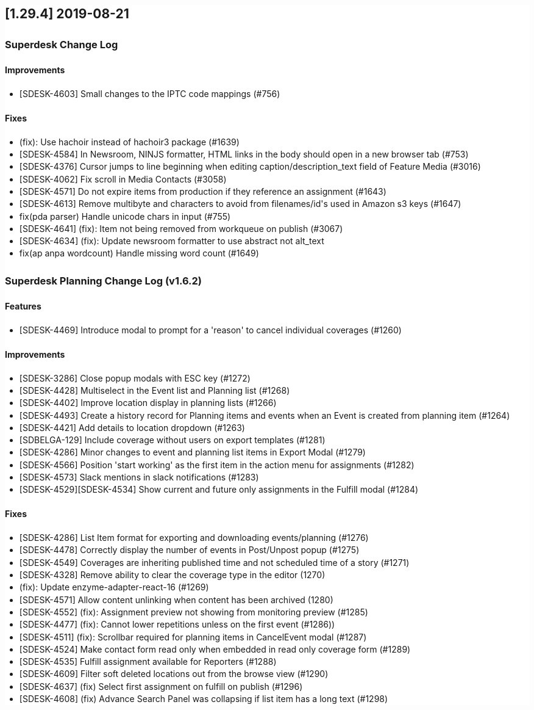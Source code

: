 
## [1.29.4] 2019-08-21
### Superdesk Change Log
#### Improvements
- [SDESK-4603] Small changes to the IPTC code mappings (#756)

#### Fixes
- (fix): Use hachoir instead of hachoir3 package (#1639)
- [SDESK-4584] In Newsroom, NINJS formatter, HTML links in the body should open in a new browser tab (#753)
- [SDESK-4376] Cursor jumps to line beginning when editing caption/description_text field of Feature Media (#3016)
- [SDESK-4062] Fix scroll in Media Contacts (#3058)
- [SDESK-4571] Do not expire items from production if they reference an assignment (#1643)
- [SDESK-4613] Remove multibyte and characters to avoid from filenames/id's used in Amazon s3 keys (#1647)
- fix(pda parser) Handle unicode chars in input (#755)
- [SDESK-4641] (fix): Item not being removed from workqueue on publish (#3067)
- [SDESK-4634] (fix): Update newsroom formatter to use abstract not alt_text
- fix(ap anpa wordcount) Handle missing word count (#1649)

### Superdesk Planning Change Log (v1.6.2)
#### Features
- [SDESK-4469] Introduce modal to prompt for a 'reason' to cancel individual coverages (#1260)

#### Improvements
- [SDESK-3286] Close popup modals with ESC key (#1272)
- [SDESK-4428] Multiselect in the Event list and Planning list (#1268)
- [SDESK-4402] Improve location display in planning lists (#1266)
- [SDESK-4493] Create a history record for Planning items and events when an Event is created from planning item (#1264)
- [SDESK-4421] Add details to location dropdown (#1263)
- [SDBELGA-129] Include coverage without users on export templates (#1281)
- [SDESK-4286] Minor changes to event and planning list items in Export Modal (#1279)
- [SDESK-4566] Position 'start working' as the first item in the action menu for assignments (#1282)
- [SDESK-4573] Slack mentions in slack notifications (#1283)
- [SDESK-4529][SDESK-4534] Show current and future only assignments in the Fulfill modal (#1284)

#### Fixes
- [SDESK-4286] List Item format for exporting and downloading events/planning (#1276)
- [SDESK-4478] Correctly display the number of events in Post/Unpost popup (#1275)
- [SDESK-4549] Coverages are inheriting published time and not scheduled time of a story (#1271)
- [SDESK-4328] Remove ability to clear the coverage type in the editor (1270)
- (fix): Update enzyme-adapter-react-16 (#1269)
- [SDESK-4571] Allow content unlinking when content has been archived (1280)
- [SDESK-4552] (fix): Assignment preview not showing from monitoring preview (#1285)
- [SDESK-4477] (fix): Cannot lower repetitions unless on the first event (#1286))
- [SDESK-4511] (fix): Scrollbar required for planning items in CancelEvent modal (#1287)
- [SDESK-4524] Make contact form read only when embedded in read only coverage form (#1289)
- [SDESK-4535] Fulfill assignment available for Reporters (#1288)
- [SDESK-4609] Filter soft deleted locations out from the browse view (#1290)
- [SDESK-4637] (fix) Select first assignment on fulfill on publish (#1296)
- [SDESK-4608] (fix) Advance Search Panel was collapsing if list item has a long text (#1298)

